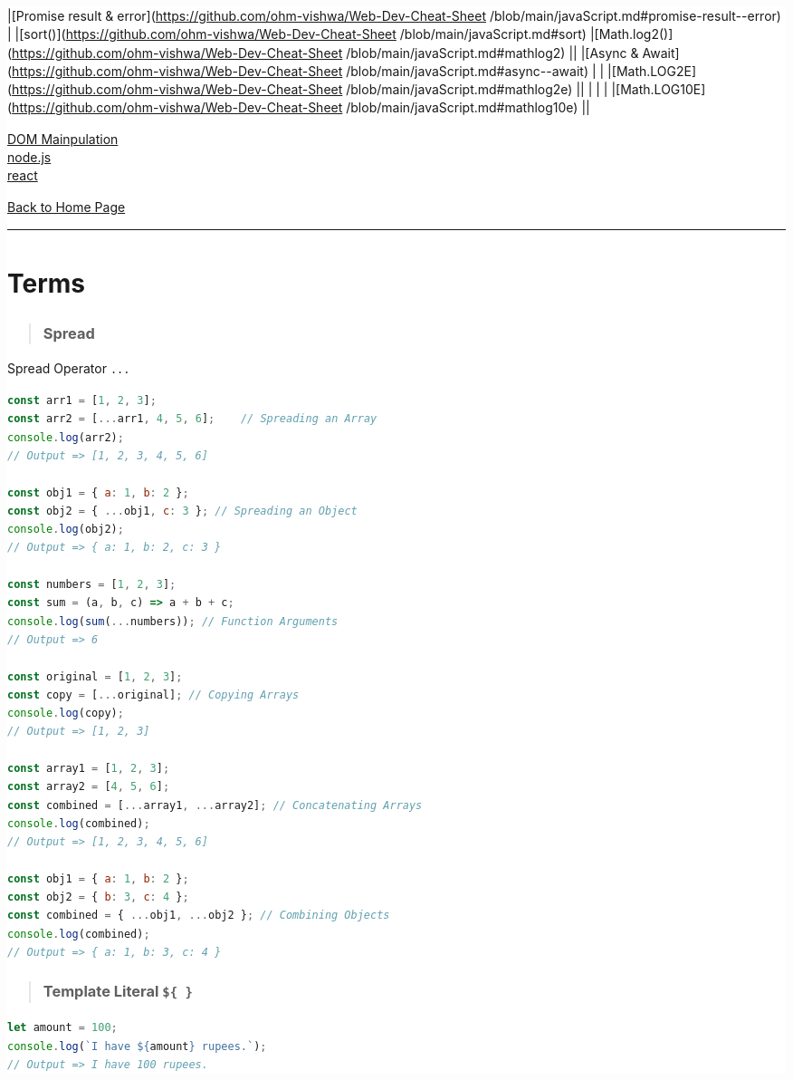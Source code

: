 |[Promise result & error](https://github.com/ohm-vishwa/Web-Dev-Cheat-Sheet /blob/main/javaScript.md#promise-result--error)                      |                                                                                                        |[sort()](https://github.com/ohm-vishwa/Web-Dev-Cheat-Sheet /blob/main/javaScript.md#sort)                    |[Math.log2()](https://github.com/ohm-vishwa/Web-Dev-Cheat-Sheet /blob/main/javaScript.md#mathlog2)         |[]()|
|[Async & Await](https://github.com/ohm-vishwa/Web-Dev-Cheat-Sheet /blob/main/javaScript.md#async--await)                                        |                                                                                                        |                                                                                                         |[Math.LOG2E](https://github.com/ohm-vishwa/Web-Dev-Cheat-Sheet /blob/main/javaScript.md#mathlog2e)         |[]()|
|[]()                                                                                                                                        |                                                                                                        |                                                                                                         |[Math.LOG10E](https://github.com/ohm-vishwa/Web-Dev-Cheat-Sheet /blob/main/javaScript.md#mathlog10e)       |[]()|

[DOM Mainpulation](/domManipulation.md)\
[node.js](./nodejs.md)\
[react](./react.md)

[Back to Home Page](./README.md)

---

# Terms
> ### Spread
Spread Operator ` ... ` 
```js
const arr1 = [1, 2, 3];
const arr2 = [...arr1, 4, 5, 6];    // Spreading an Array
console.log(arr2); 
// Output => [1, 2, 3, 4, 5, 6]

const obj1 = { a: 1, b: 2 };
const obj2 = { ...obj1, c: 3 }; // Spreading an Object
console.log(obj2);
// Output => { a: 1, b: 2, c: 3 }

const numbers = [1, 2, 3];
const sum = (a, b, c) => a + b + c;
console.log(sum(...numbers)); // Function Arguments
// Output => 6 

const original = [1, 2, 3];
const copy = [...original]; // Copying Arrays
console.log(copy);
// Output => [1, 2, 3]

const array1 = [1, 2, 3];
const array2 = [4, 5, 6];
const combined = [...array1, ...array2]; // Concatenating Arrays
console.log(combined);
// Output => [1, 2, 3, 4, 5, 6]

const obj1 = { a: 1, b: 2 };
const obj2 = { b: 3, c: 4 };
const combined = { ...obj1, ...obj2 }; // Combining Objects
console.log(combined); 
// Output => { a: 1, b: 3, c: 4 }
```

> ### Template Literal `${ }`
```js
let amount = 100;
console.log(`I have ${amount} rupees.`);
// Output => I have 100 rupees.
```
